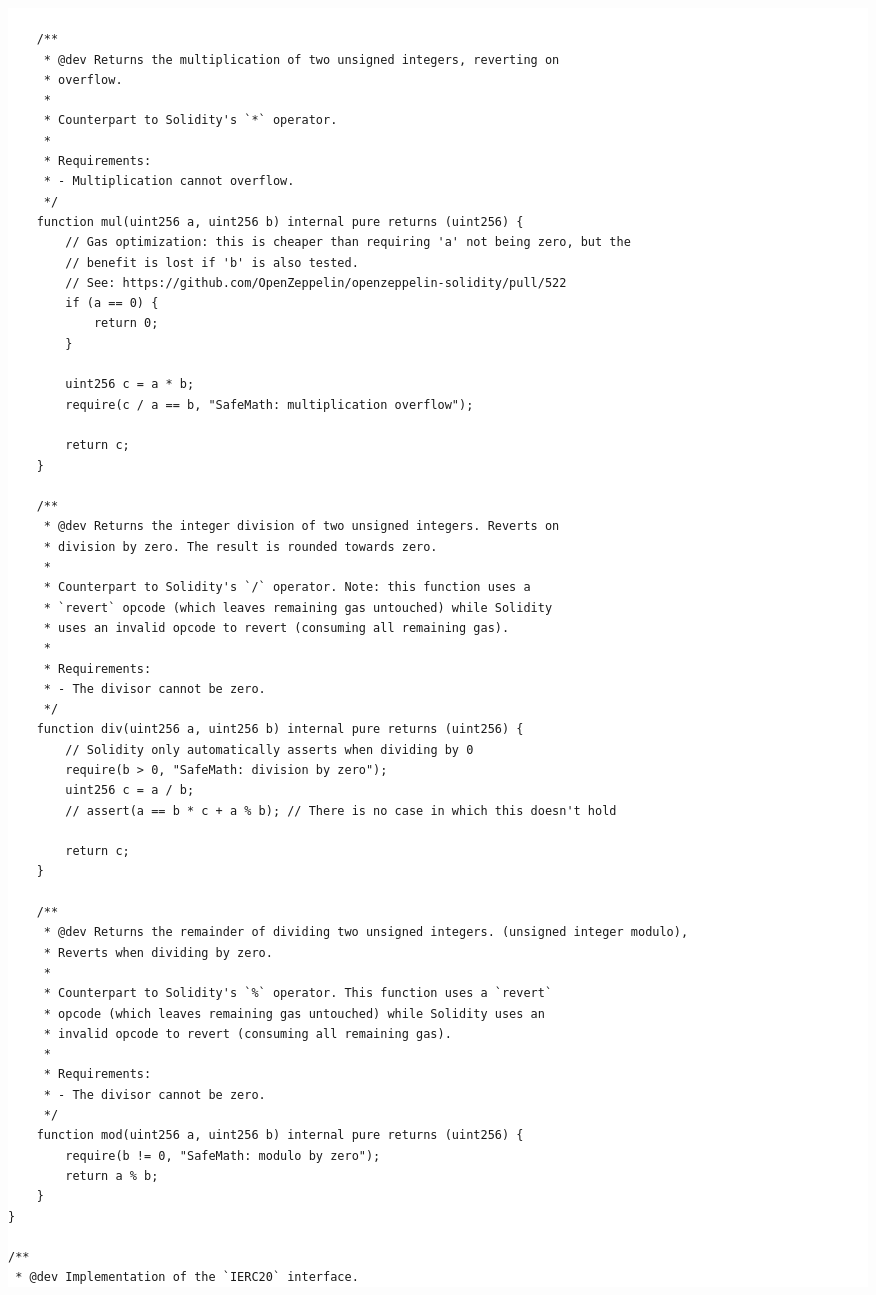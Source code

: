 ```text

    /**
     * @dev Returns the multiplication of two unsigned integers, reverting on
     * overflow.
     *
     * Counterpart to Solidity's `*` operator.
     *
     * Requirements:
     * - Multiplication cannot overflow.
     */
    function mul(uint256 a, uint256 b) internal pure returns (uint256) {
        // Gas optimization: this is cheaper than requiring 'a' not being zero, but the
        // benefit is lost if 'b' is also tested.
        // See: https://github.com/OpenZeppelin/openzeppelin-solidity/pull/522
        if (a == 0) {
            return 0;
        }

        uint256 c = a * b;
        require(c / a == b, "SafeMath: multiplication overflow");

        return c;
    }

    /**
     * @dev Returns the integer division of two unsigned integers. Reverts on
     * division by zero. The result is rounded towards zero.
     *
     * Counterpart to Solidity's `/` operator. Note: this function uses a
     * `revert` opcode (which leaves remaining gas untouched) while Solidity
     * uses an invalid opcode to revert (consuming all remaining gas).
     *
     * Requirements:
     * - The divisor cannot be zero.
     */
    function div(uint256 a, uint256 b) internal pure returns (uint256) {
        // Solidity only automatically asserts when dividing by 0
        require(b > 0, "SafeMath: division by zero");
        uint256 c = a / b;
        // assert(a == b * c + a % b); // There is no case in which this doesn't hold

        return c;
    }

    /**
     * @dev Returns the remainder of dividing two unsigned integers. (unsigned integer modulo),
     * Reverts when dividing by zero.
     *
     * Counterpart to Solidity's `%` operator. This function uses a `revert`
     * opcode (which leaves remaining gas untouched) while Solidity uses an
     * invalid opcode to revert (consuming all remaining gas).
     *
     * Requirements:
     * - The divisor cannot be zero.
     */
    function mod(uint256 a, uint256 b) internal pure returns (uint256) {
        require(b != 0, "SafeMath: modulo by zero");
        return a % b;
    }
}

/**
 * @dev Implementation of the `IERC20` interface.
```